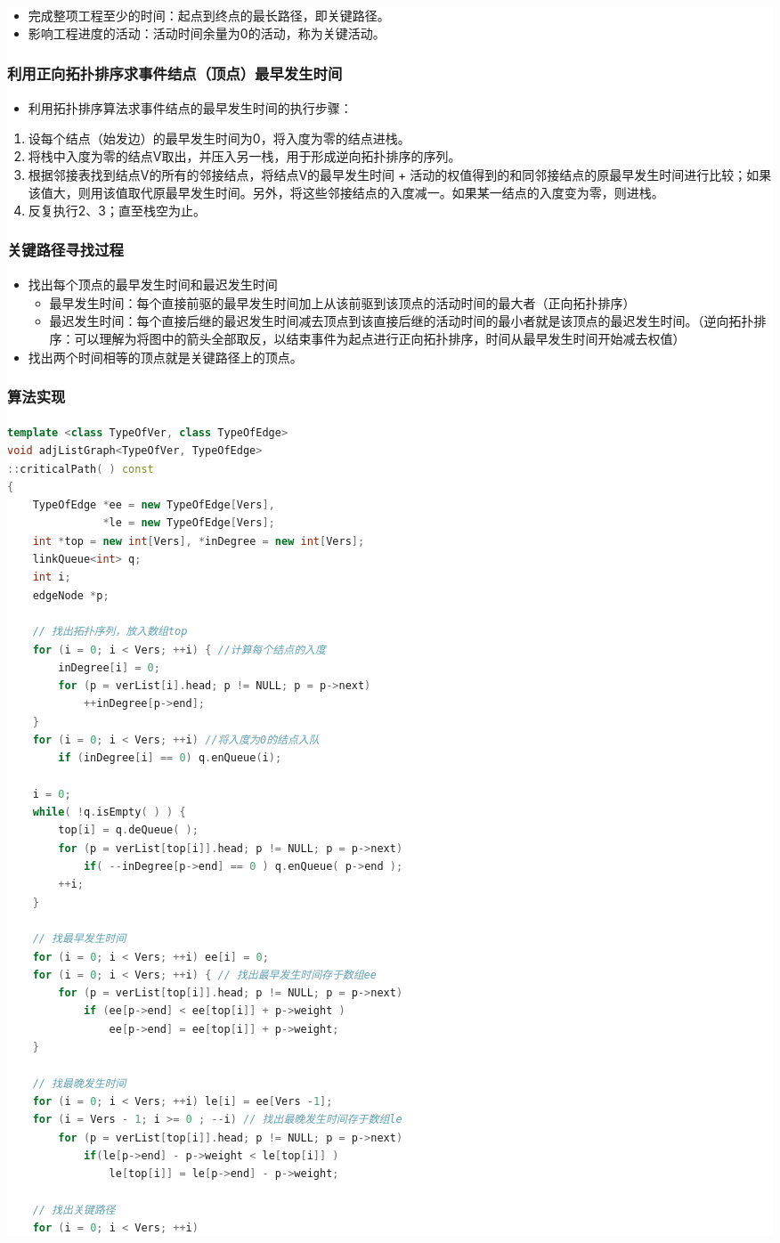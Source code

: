 - 完成整项工程至少的时间：起点到终点的最长路径，即关键路径。
- 影响工程进度的活动：活动时间余量为0的活动，称为关键活动。
### 利用正向拓扑排序求事件结点（顶点）最早发生时间
- 利用拓扑排序算法求事件结点的最早发生时间的执行步骤：
1. 设每个结点（始发边）的最早发生时间为0，将入度为零的结点进栈。
2. 将栈中入度为零的结点V取出，并压入另一栈，用于形成逆向拓扑排序的序列。
3. 根据邻接表找到结点V的所有的邻接结点，将结点V的最早发生时间 + 活动的权值得到的和同邻接结点的原最早发生时间进行比较；如果该值大，则用该值取代原最早发生时间。另外，将这些邻接结点的入度减一。如果某一结点的入度变为零，则进栈。
4. 反复执行2、3；直至栈空为止。
### 关键路径寻找过程
- 找出每个顶点的最早发生时间和最迟发生时间
   - 最早发生时间：每个直接前驱的最早发生时间加上从该前驱到该顶点的活动时间的最大者（正向拓扑排序）
   - 最迟发生时间：每个直接后继的最迟发生时间减去顶点到该直接后继的活动时间的最小者就是该顶点的最迟发生时间。（逆向拓扑排序：可以理解为将图中的箭头全部取反，以结束事件为起点进行正向拓扑排序，时间从最早发生时间开始减去权值）
- 找出两个时间相等的顶点就是关键路径上的顶点。
### 算法实现
```cpp
template <class TypeOfVer, class TypeOfEdge>
void adjListGraph<TypeOfVer, TypeOfEdge>
::criticalPath( ) const
{
    TypeOfEdge *ee = new TypeOfEdge[Vers],
               *le = new TypeOfEdge[Vers];
    int *top = new int[Vers], *inDegree = new int[Vers];
    linkQueue<int> q;
    int i;
    edgeNode *p;

    // 找出拓扑序列，放入数组top
    for (i = 0; i < Vers; ++i) { //计算每个结点的入度
        inDegree[i] = 0;
        for (p = verList[i].head; p != NULL; p = p->next)
            ++inDegree[p->end];
    }
    for (i = 0; i < Vers; ++i) //将入度为0的结点入队
        if (inDegree[i] == 0) q.enQueue(i);

    i = 0;
    while( !q.isEmpty( ) ) {
        top[i] = q.deQueue( );
        for (p = verList[top[i]].head; p != NULL; p = p->next)
            if( --inDegree[p->end] == 0 ) q.enQueue( p->end );
        ++i;
    }

    // 找最早发生时间
    for (i = 0; i < Vers; ++i) ee[i] = 0;
    for (i = 0; i < Vers; ++i) { // 找出最早发生时间存于数组ee
        for (p = verList[top[i]].head; p != NULL; p = p->next)
            if (ee[p->end] < ee[top[i]] + p->weight )
                ee[p->end] = ee[top[i]] + p->weight;
    }

    // 找最晚发生时间
    for (i = 0; i < Vers; ++i) le[i] = ee[Vers -1];
    for (i = Vers - 1; i >= 0 ; --i) // 找出最晚发生时间存于数组le
        for (p = verList[top[i]].head; p != NULL; p = p->next)
            if(le[p->end] - p->weight < le[top[i]] )
                le[top[i]] = le[p->end] - p->weight;

    // 找出关键路径
    for (i = 0; i < Vers; ++i)
```